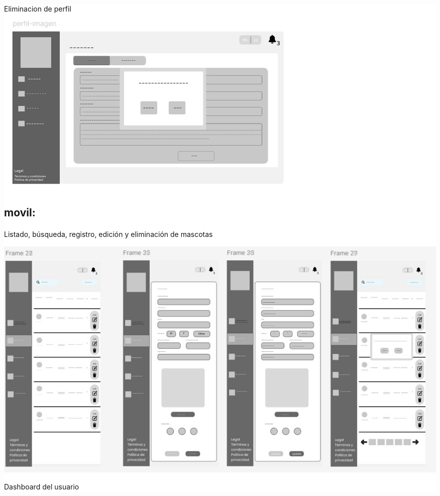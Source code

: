 Eliminacion de perfil  

![perfil_delete_wire.png](./assets/Chapter04/perfil_delete_wire.png)


## movil:

Listado, búsqueda, registro, edición y eliminación de mascotas

![m_CRUD_clientes_mascotas_mo.png](assets/Chapter04/m_CRUD_clientes_mascotas_mo.png)

Dashboard del usuario
